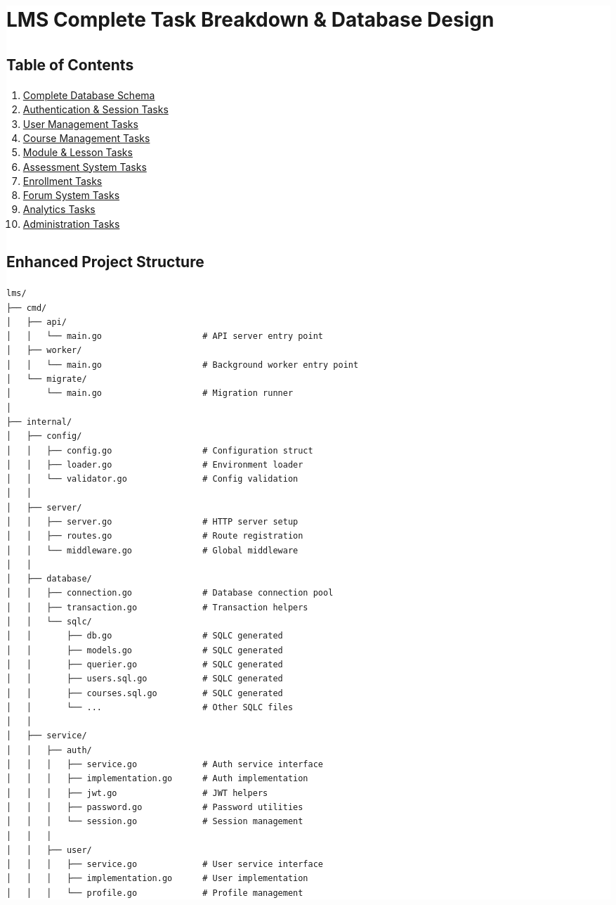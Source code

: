 

# LMS Complete Task Breakdown & Database Design

## Table of Contents
1. [Complete Database Schema](#complete-database-schema)
2. [Authentication & Session Tasks](#authentication--session-tasks)
3. [User Management Tasks](#user-management-tasks)
4. [Course Management Tasks](#course-management-tasks)
5. [Module & Lesson Tasks](#module--lesson-tasks)
6. [Assessment System Tasks](#assessment-system-tasks)
7. [Enrollment Tasks](#enrollment-tasks)
8. [Forum System Tasks](#forum-system-tasks)
9. [Analytics Tasks](#analytics-tasks)
10. [Administration Tasks](#administration-tasks)


## Enhanced Project Structure

```
lms/
├── cmd/
│   ├── api/
│   │   └── main.go                    # API server entry point
│   ├── worker/
│   │   └── main.go                    # Background worker entry point
│   └── migrate/
│       └── main.go                    # Migration runner
│
├── internal/
│   ├── config/
│   │   ├── config.go                  # Configuration struct
│   │   ├── loader.go                  # Environment loader
│   │   └── validator.go               # Config validation
│   │
│   ├── server/
│   │   ├── server.go                  # HTTP server setup
│   │   ├── routes.go                  # Route registration
│   │   └── middleware.go              # Global middleware
│   │
│   ├── database/
│   │   ├── connection.go              # Database connection pool
│   │   ├── transaction.go             # Transaction helpers
│   │   └── sqlc/
│   │       ├── db.go                  # SQLC generated
│   │       ├── models.go              # SQLC generated
│   │       ├── querier.go             # SQLC generated
│   │       ├── users.sql.go           # SQLC generated
│   │       ├── courses.sql.go         # SQLC generated
│   │       └── ...                    # Other SQLC files
│   │
│   ├── service/
│   │   ├── auth/
│   │   │   ├── service.go             # Auth service interface
│   │   │   ├── implementation.go      # Auth implementation
│   │   │   ├── jwt.go                 # JWT helpers
│   │   │   ├── password.go            # Password utilities
│   │   │   └── session.go             # Session management
│   │   │
│   │   ├── user/
│   │   │   ├── service.go             # User service interface
│   │   │   ├── implementation.go      # User implementation
│   │   │   └── profile.go             # Profile management
```